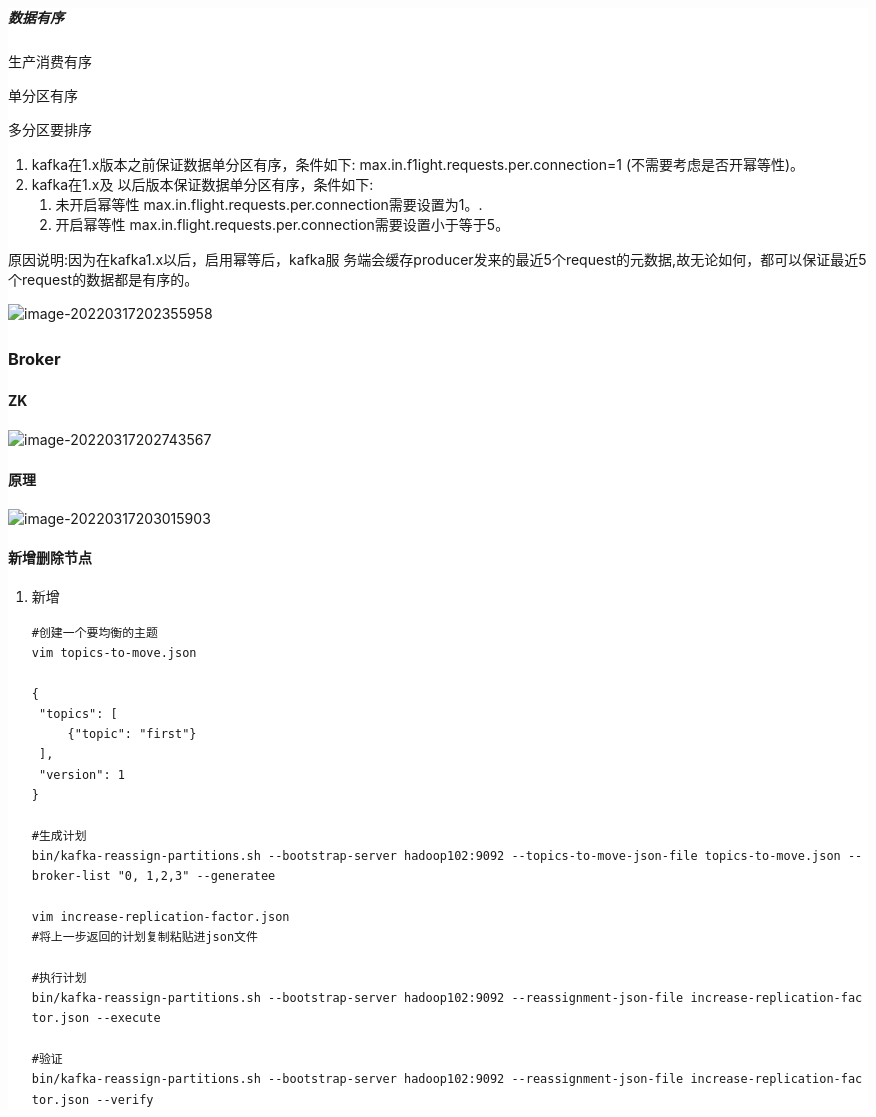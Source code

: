 ##### 数据有序

生产消费有序

单分区有序

多分区要排序

1. kafka在1.x版本之前保证数据单分区有序，条件如下:
   max.in.f1ight.requests.per.connection=1 (不需要考虑是否开幂等性)。
2. kafka在1.x及 以后版本保证数据单分区有序，条件如下:
   1. 未开启幂等性
      max.in.flight.requests.per.connection需要设置为1。.
   2. 开启幂等性
      max.in.flight.requests.per.connection需要设置小于等于5。

原因说明:因为在kafka1.x以后，启用幂等后，kafka服 务端会缓存producer发来的最近5个request的元数据,故无论如何，都可以保证最近5个request的数据都是有序的。

![image-20220317202355958](https://cuichonghe.oss-cn-shenzhen.aliyuncs.com/markdown/image-20220317202355958.png)



### Broker

#### ZK

![image-20220317202743567](https://cuichonghe.oss-cn-shenzhen.aliyuncs.com/markdown/image-20220317202743567.png)

#### 原理

![image-20220317203015903](https://cuichonghe.oss-cn-shenzhen.aliyuncs.com/markdown/image-20220317203015903.png)

#### 新增删除节点

1. 新增

   ```shell
   #创建一个要均衡的主题
   vim topics-to-move.json
   
   {
   	"topics": [
   		{"topic": "first"}	
   	],
   	"version": 1
   }
   
   #生成计划
   bin/kafka-reassign-partitions.sh --bootstrap-server hadoop102:9092 --topics-to-move-json-file topics-to-move.json --broker-list "0, 1,2,3" --generatee
   
   vim increase-replication-factor.json
   #将上一步返回的计划复制粘贴进json文件
   
   #执行计划
   bin/kafka-reassign-partitions.sh --bootstrap-server hadoop102:9092 --reassignment-json-file increase-replication-factor.json --execute
   
   #验证
   bin/kafka-reassign-partitions.sh --bootstrap-server hadoop102:9092 --reassignment-json-file increase-replication-factor.json --verify
   
   ```
